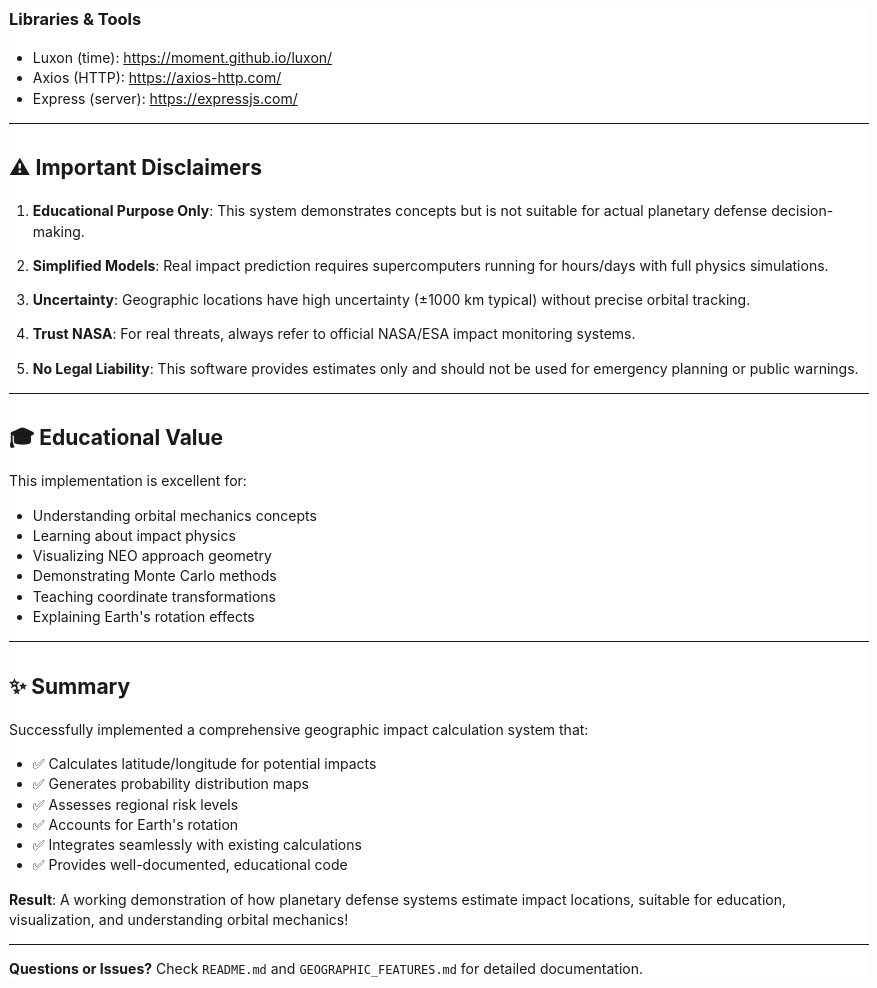 ### Libraries & Tools
- Luxon (time): https://moment.github.io/luxon/
- Axios (HTTP): https://axios-http.com/
- Express (server): https://expressjs.com/

---

## ⚠️ Important Disclaimers

1. **Educational Purpose Only**: This system demonstrates concepts but is not suitable for actual planetary defense decision-making.

2. **Simplified Models**: Real impact prediction requires supercomputers running for hours/days with full physics simulations.

3. **Uncertainty**: Geographic locations have high uncertainty (±1000 km typical) without precise orbital tracking.

4. **Trust NASA**: For real threats, always refer to official NASA/ESA impact monitoring systems.

5. **No Legal Liability**: This software provides estimates only and should not be used for emergency planning or public warnings.

---

## 🎓 Educational Value

This implementation is excellent for:
- Understanding orbital mechanics concepts
- Learning about impact physics
- Visualizing NEO approach geometry
- Demonstrating Monte Carlo methods
- Teaching coordinate transformations
- Explaining Earth's rotation effects

---

## ✨ Summary

Successfully implemented a comprehensive geographic impact calculation system that:
- ✅ Calculates latitude/longitude for potential impacts
- ✅ Generates probability distribution maps
- ✅ Assesses regional risk levels
- ✅ Accounts for Earth's rotation
- ✅ Integrates seamlessly with existing calculations
- ✅ Provides well-documented, educational code

**Result**: A working demonstration of how planetary defense systems estimate impact locations, suitable for education, visualization, and understanding orbital mechanics!

---

**Questions or Issues?** Check `README.md` and `GEOGRAPHIC_FEATURES.md` for detailed documentation.
